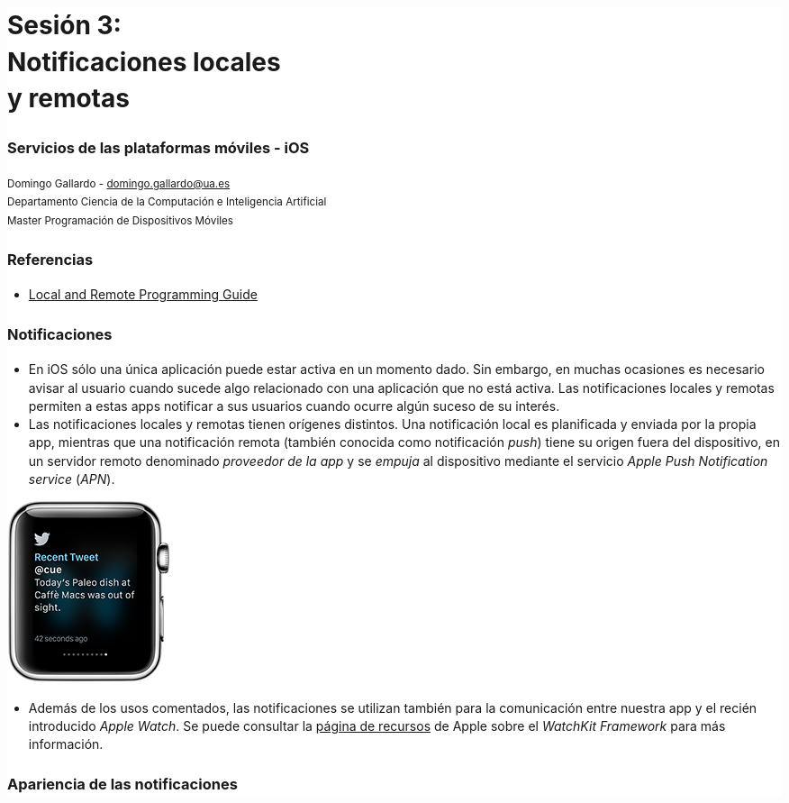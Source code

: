 # Sesión 3: <br/> Notificaciones locales <br/> y remotas

### Servicios de las plataformas móviles - iOS

<small>Domingo Gallardo - domingo.gallardo@ua.es  
Departamento Ciencia de la Computación e Inteligencia Artificial  
Master Programación de Dispositivos Móviles</small>





### Referencias

- [Local and Remote Programming Guide](https://developer.apple.com/library/ios/documentation/NetworkingInternet/Conceptual/RemoteNotificationsPG/Introduction.html#//apple_ref/doc/uid/TP40008194)





### Notificaciones



- En iOS sólo una única aplicación puede estar activa en un momento dado. Sin embargo, en muchas ocasiones es necesario avisar al usuario cuando sucede algo relacionado con una aplicación que no está activa. Las notificaciones locales y remotas permiten a estas apps notificar a sus usuarios cuando ocurre algún suceso de su interés.
- Las notificaciones locales y remotas tienen orígenes distintos. Una notificación local es planificada y enviada por la propia app, mientras que una notificación remota (también conocida como notificación _push_) tiene su origen fuera del dispositivo, en un servidor remoto denominado _proveedor de la app_ y se _empuja_ al dispositivo mediante el servicio _Apple Push Notification service_ (_APN_).

<img src="images/glances.png" />

- Además de los usos comentados, las notificaciones se utilizan también para la comunicación entre nuestra app y el recién introducido _Apple Watch_. Se puede consultar la [página de recursos](https://developer.apple.com/watchkit/) de Apple sobre el _WatchKit Framework_ para más información.






### Apariencia de las notificaciones

